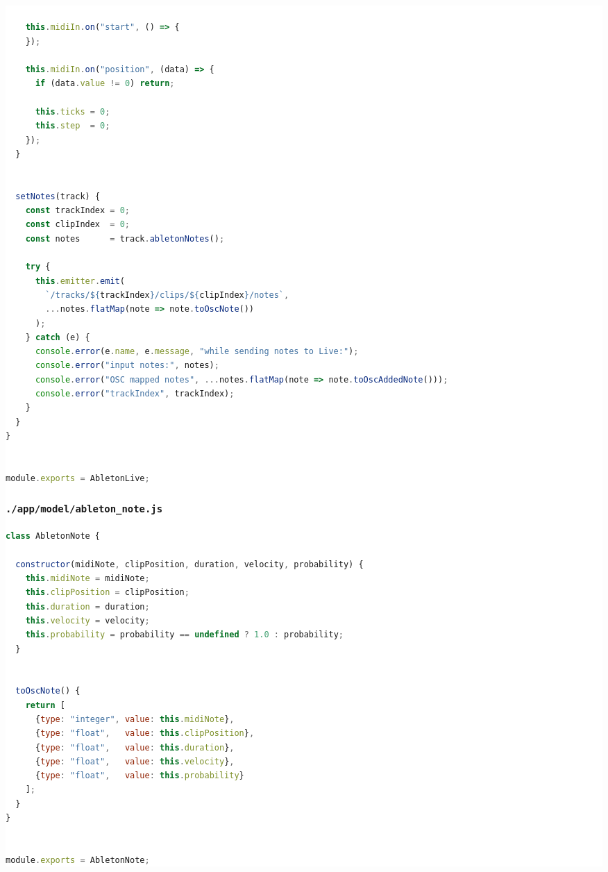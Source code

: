 ```js

    this.midiIn.on("start", () => {
    });

    this.midiIn.on("position", (data) => {
      if (data.value != 0) return;

      this.ticks = 0;
      this.step  = 0;
    });
  }


  setNotes(track) {
    const trackIndex = 0;
    const clipIndex  = 0;
    const notes      = track.abletonNotes();

    try {
      this.emitter.emit(
        `/tracks/${trackIndex}/clips/${clipIndex}/notes`,
        ...notes.flatMap(note => note.toOscNote())
      );
    } catch (e) {
      console.error(e.name, e.message, "while sending notes to Live:");
      console.error("input notes:", notes);
      console.error("OSC mapped notes", ...notes.flatMap(note => note.toOscAddedNote()));
      console.error("trackIndex", trackIndex);
    }
  }
}


module.exports = AbletonLive;
```

### `./app/model/ableton_note.js`

```js
class AbletonNote {

  constructor(midiNote, clipPosition, duration, velocity, probability) {
    this.midiNote = midiNote;
    this.clipPosition = clipPosition;
    this.duration = duration;
    this.velocity = velocity;
    this.probability = probability == undefined ? 1.0 : probability;
  }


  toOscNote() {
    return [
      {type: "integer", value: this.midiNote},
      {type: "float",   value: this.clipPosition},
      {type: "float",   value: this.duration},
      {type: "float",   value: this.velocity},
      {type: "float",   value: this.probability}
    ];
  }
}


module.exports = AbletonNote;
```